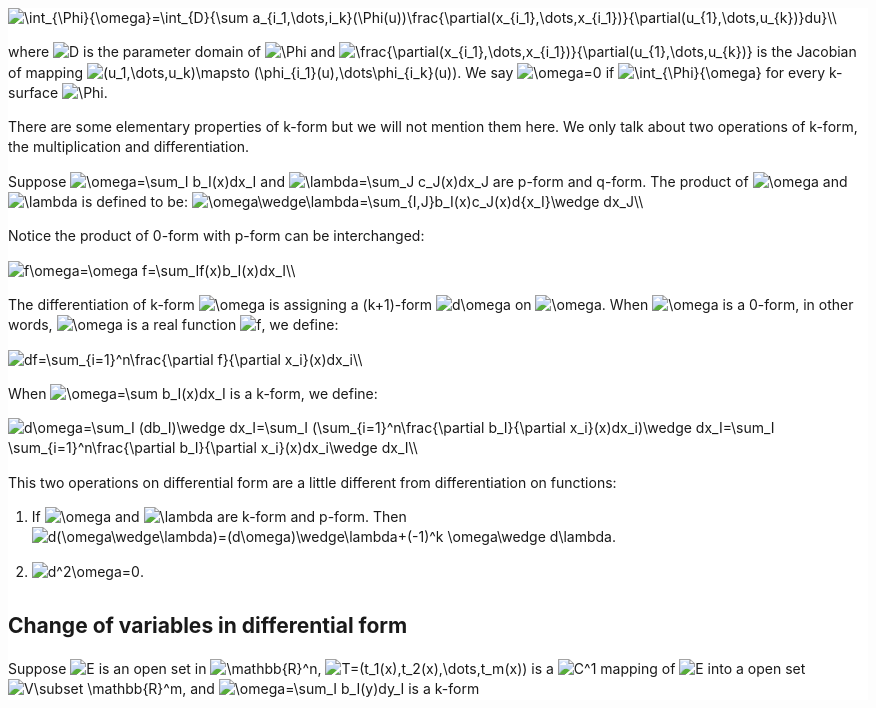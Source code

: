 <img src="https://www.zhihu.com/equation?tex=\int_{\Phi}{\omega}=\int_{D}{\sum a_{i_1,\dots,i_k}(\Phi(u))\frac{\partial(x_{i_1},\dots,x_{i_1})}{\partial(u_{1},\dots,u_{k})}du}\\" alt="\int_{\Phi}{\omega}=\int_{D}{\sum a_{i_1,\dots,i_k}(\Phi(u))\frac{\partial(x_{i_1},\dots,x_{i_1})}{\partial(u_{1},\dots,u_{k})}du}\\" class="ee_img tr_noresize" eeimg="1">


where <img src="https://www.zhihu.com/equation?tex=D" alt="D" class="ee_img tr_noresize" eeimg="1"> is the parameter domain of <img src="https://www.zhihu.com/equation?tex=\Phi" alt="\Phi" class="ee_img tr_noresize" eeimg="1"> and
<img src="https://www.zhihu.com/equation?tex=\frac{\partial(x_{i_1},\dots,x_{i_1})}{\partial(u_{1},\dots,u_{k})}" alt="\frac{\partial(x_{i_1},\dots,x_{i_1})}{\partial(u_{1},\dots,u_{k})}" class="ee_img tr_noresize" eeimg="1"> is
the Jacobian of mapping
<img src="https://www.zhihu.com/equation?tex=(u_1,\dots,u_k)\mapsto (\phi_{i_1}(u),\dots\phi_{i_k}(u))" alt="(u_1,\dots,u_k)\mapsto (\phi_{i_1}(u),\dots\phi_{i_k}(u))" class="ee_img tr_noresize" eeimg="1">. We say
<img src="https://www.zhihu.com/equation?tex=\omega=0" alt="\omega=0" class="ee_img tr_noresize" eeimg="1"> if <img src="https://www.zhihu.com/equation?tex=\int_{\Phi}{\omega}" alt="\int_{\Phi}{\omega}" class="ee_img tr_noresize" eeimg="1"> for every k-surface <img src="https://www.zhihu.com/equation?tex=\Phi" alt="\Phi" class="ee_img tr_noresize" eeimg="1">.

There are some elementary properties of k-form but we will not mention
them here. We only talk about two operations of k-form, the
multiplication and differentiation.

Suppose <img src="https://www.zhihu.com/equation?tex=\omega=\sum_I b_I(x)dx_I" alt="\omega=\sum_I b_I(x)dx_I" class="ee_img tr_noresize" eeimg="1"> and <img src="https://www.zhihu.com/equation?tex=\lambda=\sum_J c_J(x)dx_J" alt="\lambda=\sum_J c_J(x)dx_J" class="ee_img tr_noresize" eeimg="1"> are
p-form and q-form. The product of <img src="https://www.zhihu.com/equation?tex=\omega" alt="\omega" class="ee_img tr_noresize" eeimg="1"> and <img src="https://www.zhihu.com/equation?tex=\lambda" alt="\lambda" class="ee_img tr_noresize" eeimg="1"> is defined to
be: 
<img src="https://www.zhihu.com/equation?tex=\omega\wedge\lambda=\sum_{I,J}b_I(x)c_J(x)d{x_I}\wedge dx_J\\" alt="\omega\wedge\lambda=\sum_{I,J}b_I(x)c_J(x)d{x_I}\wedge dx_J\\" class="ee_img tr_noresize" eeimg="1">


Notice the product of 0-form with p-form can be interchanged:

<img src="https://www.zhihu.com/equation?tex=f\omega=\omega f=\sum_If(x)b_I(x)dx_I\\" alt="f\omega=\omega f=\sum_If(x)b_I(x)dx_I\\" class="ee_img tr_noresize" eeimg="1">

 The differentiation of k-form
<img src="https://www.zhihu.com/equation?tex=\omega" alt="\omega" class="ee_img tr_noresize" eeimg="1"> is assigning a (k+1)-form <img src="https://www.zhihu.com/equation?tex=d\omega" alt="d\omega" class="ee_img tr_noresize" eeimg="1"> on <img src="https://www.zhihu.com/equation?tex=\omega" alt="\omega" class="ee_img tr_noresize" eeimg="1">. When <img src="https://www.zhihu.com/equation?tex=\omega" alt="\omega" class="ee_img tr_noresize" eeimg="1">
is a 0-form, in other words, <img src="https://www.zhihu.com/equation?tex=\omega" alt="\omega" class="ee_img tr_noresize" eeimg="1"> is a real function <img src="https://www.zhihu.com/equation?tex=f" alt="f" class="ee_img tr_noresize" eeimg="1">, we define:

<img src="https://www.zhihu.com/equation?tex=df=\sum_{i=1}^n\frac{\partial f}{\partial x_i}(x)dx_i\\" alt="df=\sum_{i=1}^n\frac{\partial f}{\partial x_i}(x)dx_i\\" class="ee_img tr_noresize" eeimg="1">

 When
<img src="https://www.zhihu.com/equation?tex=\omega=\sum b_I(x)dx_I" alt="\omega=\sum b_I(x)dx_I" class="ee_img tr_noresize" eeimg="1"> is a k-form, we define:

<img src="https://www.zhihu.com/equation?tex=d\omega=\sum_I (db_I)\wedge dx_I=\sum_I (\sum_{i=1}^n\frac{\partial b_I}{\partial x_i}(x)dx_i)\wedge dx_I=\sum_I \sum_{i=1}^n\frac{\partial b_I}{\partial x_i}(x)dx_i\wedge dx_I\\" alt="d\omega=\sum_I (db_I)\wedge dx_I=\sum_I (\sum_{i=1}^n\frac{\partial b_I}{\partial x_i}(x)dx_i)\wedge dx_I=\sum_I \sum_{i=1}^n\frac{\partial b_I}{\partial x_i}(x)dx_i\wedge dx_I\\" class="ee_img tr_noresize" eeimg="1">


This two operations on differential form are a little different from
differentiation on functions:

1.  If <img src="https://www.zhihu.com/equation?tex=\omega" alt="\omega" class="ee_img tr_noresize" eeimg="1"> and <img src="https://www.zhihu.com/equation?tex=\lambda" alt="\lambda" class="ee_img tr_noresize" eeimg="1"> are k-form and p-form. Then
    <img src="https://www.zhihu.com/equation?tex=d(\omega\wedge\lambda)=(d\omega)\wedge\lambda+(-1)^k \omega\wedge d\lambda" alt="d(\omega\wedge\lambda)=(d\omega)\wedge\lambda+(-1)^k \omega\wedge d\lambda" class="ee_img tr_noresize" eeimg="1">.

2.  <img src="https://www.zhihu.com/equation?tex=d^2\omega=0" alt="d^2\omega=0" class="ee_img tr_noresize" eeimg="1">.

Change of variables in differential form
----------------------------------------

Suppose <img src="https://www.zhihu.com/equation?tex=E" alt="E" class="ee_img tr_noresize" eeimg="1"> is an open set in <img src="https://www.zhihu.com/equation?tex=\mathbb{R}^n" alt="\mathbb{R}^n" class="ee_img tr_noresize" eeimg="1">,
<img src="https://www.zhihu.com/equation?tex=T=(t_1(x),t_2(x),\dots,t_m(x))" alt="T=(t_1(x),t_2(x),\dots,t_m(x))" class="ee_img tr_noresize" eeimg="1"> is a <img src="https://www.zhihu.com/equation?tex=C^1" alt="C^1" class="ee_img tr_noresize" eeimg="1"> mapping of <img src="https://www.zhihu.com/equation?tex=E" alt="E" class="ee_img tr_noresize" eeimg="1"> into a open
set <img src="https://www.zhihu.com/equation?tex=V\subset \mathbb{R}^m" alt="V\subset \mathbb{R}^m" class="ee_img tr_noresize" eeimg="1">, and <img src="https://www.zhihu.com/equation?tex=\omega=\sum_I b_I(y)dy_I" alt="\omega=\sum_I b_I(y)dy_I" class="ee_img tr_noresize" eeimg="1"> is a k-form